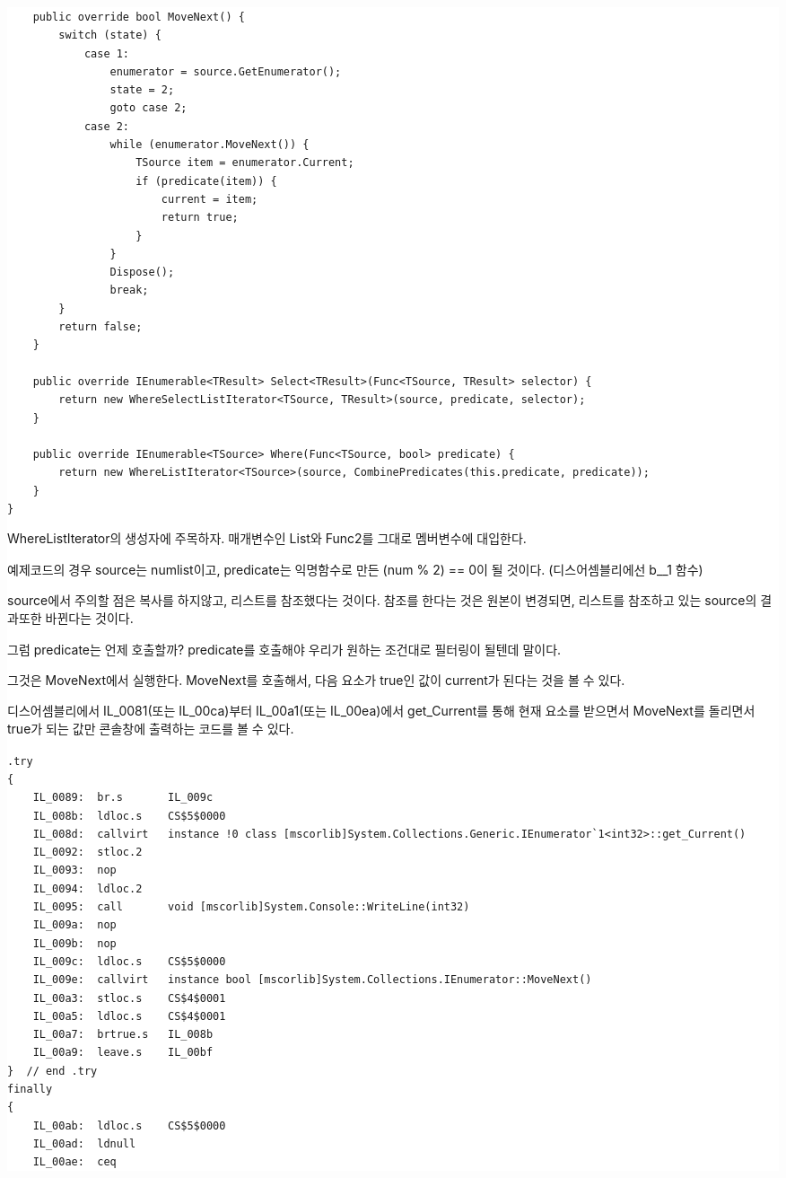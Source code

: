         public override bool MoveNext() {
            switch (state) {
                case 1:
                    enumerator = source.GetEnumerator();
                    state = 2;
                    goto case 2;
                case 2:
                    while (enumerator.MoveNext()) {
                        TSource item = enumerator.Current;
                        if (predicate(item)) {
                            current = item;
                            return true;
                        }
                    }
                    Dispose();
                    break;
            }
            return false;
        }
 
        public override IEnumerable<TResult> Select<TResult>(Func<TSource, TResult> selector) {
            return new WhereSelectListIterator<TSource, TResult>(source, predicate, selector);
        }
 
        public override IEnumerable<TSource> Where(Func<TSource, bool> predicate) {
            return new WhereListIterator<TSource>(source, CombinePredicates(this.predicate, predicate));
        }
    }


WhereListIterator의 생성자에 주목하자. 매개변수인 List와 Func2를 그대로 멤버변수에 대입한다.

예제코드의 경우 source는 numlist이고, predicate는 익명함수로 만든 (num % 2) == 0이 될 것이다. (디스어셈블리에선 b__1 함수)

source에서 주의할 점은 복사를 하지않고, 리스트를 참조했다는 것이다. 참조를 한다는 것은 원본이 변경되면, 리스트를 참조하고 있는 source의 결과또한 바뀐다는 것이다.

그럼 predicate는 언제 호출할까? predicate를 호출해야 우리가 원하는 조건대로 필터링이 될텐데 말이다.

그것은 MoveNext에서 실행한다.
MoveNext를 호출해서, 다음 요소가 true인 값이 current가 된다는 것을 볼 수 있다.

디스어셈블리에서 IL_0081(또는 IL_00ca)부터 IL_00a1(또는 IL_00ea)에서 get_Current를 통해 현재 요소를 받으면서 MoveNext를 돌리면서 true가 되는 값만 콘솔창에 출력하는 코드를 볼 수 있다.

    .try
    {
        IL_0089:  br.s       IL_009c
        IL_008b:  ldloc.s    CS$5$0000
        IL_008d:  callvirt   instance !0 class [mscorlib]System.Collections.Generic.IEnumerator`1<int32>::get_Current()
        IL_0092:  stloc.2
        IL_0093:  nop
        IL_0094:  ldloc.2
        IL_0095:  call       void [mscorlib]System.Console::WriteLine(int32)
        IL_009a:  nop
        IL_009b:  nop
        IL_009c:  ldloc.s    CS$5$0000
        IL_009e:  callvirt   instance bool [mscorlib]System.Collections.IEnumerator::MoveNext()
        IL_00a3:  stloc.s    CS$4$0001
        IL_00a5:  ldloc.s    CS$4$0001
        IL_00a7:  brtrue.s   IL_008b
        IL_00a9:  leave.s    IL_00bf
    }  // end .try
    finally
    {
        IL_00ab:  ldloc.s    CS$5$0000
        IL_00ad:  ldnull
        IL_00ae:  ceq